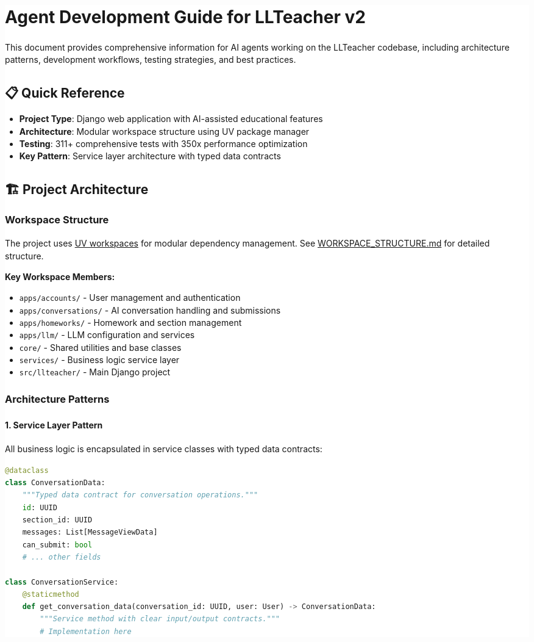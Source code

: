 # Agent Development Guide for LLTeacher v2

This document provides comprehensive information for AI agents working on the LLTeacher codebase, including architecture patterns, development workflows, testing strategies, and best practices.

## 📋 Quick Reference

- **Project Type**: Django web application with AI-assisted educational features
- **Architecture**: Modular workspace structure using UV package manager
- **Testing**: 311+ comprehensive tests with 350x performance optimization
- **Key Pattern**: Service layer architecture with typed data contracts

## 🏗️ Project Architecture

### Workspace Structure

The project uses [UV workspaces](https://docs.astral.sh/uv/concepts/projects/workspaces/) for modular dependency management. See [WORKSPACE_STRUCTURE.md](WORKSPACE_STRUCTURE.md) for detailed structure.

**Key Workspace Members:**
- `apps/accounts/` - User management and authentication
- `apps/conversations/` - AI conversation handling and submissions  
- `apps/homeworks/` - Homework and section management
- `apps/llm/` - LLM configuration and services
- `core/` - Shared utilities and base classes
- `services/` - Business logic service layer
- `src/llteacher/` - Main Django project

### Architecture Patterns

#### 1. Service Layer Pattern
All business logic is encapsulated in service classes with typed data contracts:

```python
@dataclass
class ConversationData:
    """Typed data contract for conversation operations."""
    id: UUID
    section_id: UUID
    messages: List[MessageViewData]
    can_submit: bool
    # ... other fields

class ConversationService:
    @staticmethod
    def get_conversation_data(conversation_id: UUID, user: User) -> ConversationData:
        """Service method with clear input/output contracts."""
        # Implementation here
```
